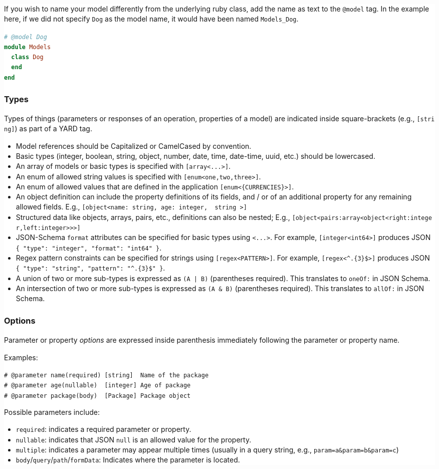 If you wish to name your model differently from the underlying ruby class, add the name as text to the `@model` tag. In the example here, if we did not specify `Dog` as the model name, it would have been named `Models_Dog`.

```ruby
# @model Dog
module Models
  class Dog
  end
end
```

### Types ###

Types of things (parameters or responses of an operation, properties of a model) are indicated inside square-brackets (e.g., `[string]`) as part of a YARD tag.

- Model references should be Capitalized or CamelCased by convention.
- Basic types (integer, boolean, string, object, number, date, time, date-time, uuid, etc.) should be lowercased.
- An array of models or basic types is specified with `[array<...>]`.
- An enum of allowed string values is specified with `[enum<one,two,three>]`.
- An enum of allowed values that are defined in the application `[enum<{CURRENCIES}>]`.
- An object definition can include the property definitions of its fields, and / or of an additional property for any remaining allowed fields. E.g., `[object<name: string, age: integer,  string >]`
- Structured data like objects, arrays, pairs, etc., definitions can also be nested; E.g., `[object<pairs:array<object<right:integer,left:integer>>>]`
- JSON-Schema `format` attributes can be specified for basic types using `<...>`. For example, `[integer<int64>]` produces JSON `{ "type": "integer", "format": "int64" }`.
- Regex pattern constraints can be specified for strings using `[regex<PATTERN>]`. For example, `[regex<^.{3}$>]` produces JSON `{ "type": "string", "pattern": "^.{3}$" }`.
- A union of two or more sub-types is expressed as `(A | B)` (parentheses required). This translates to `oneOf:` in JSON Schema.
- An intersection of two or more sub-types is expressed as `(A & B)` (parentheses required). This translates to `allOf:` in JSON Schema.

### Options ###

Parameter or property _options_ are expressed inside parenthesis immediately
following the parameter or property name.

Examples:

    # @parameter name(required) [string]  Name of the package
    # @parameter age(nullable)  [integer] Age of package
    # @parameter package(body)  [Package] Package object

Possible parameters include:

- `required`: indicates a required parameter or property.
- `nullable`: indicates that JSON `null` is an allowed value for the property.
- `multiple`: indicates a parameter may appear multiple times (usually in a
  query string, e.g., `param=a&param=b&param=c`)
- `body`/`query`/`path`/`formData`: Indicates where the parameter is located.


[swagger_yard-rails]: https://github.com/livingsocial/swagger_yard-rails